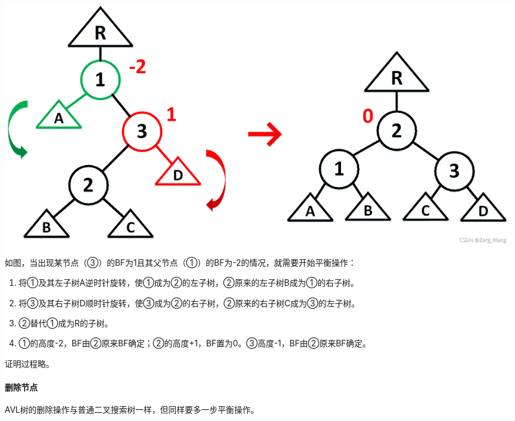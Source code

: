 ![](二叉搜索树及AVL_10.png)

如图，当出现某节点（③）的BF为1且其父节点（①）的BF为-2的情况，就需要开始平衡操作：

1.  将①及其左子树A逆时针旋转，使①成为②的左子树，②原来的左子树B成为①的右子树。

2.  将③及其右子树D顺时针旋转，使③成为②的右子树，②原来的右子树C成为③的左子树。

3.  ②替代①成为R的子树。

4.  ①的高度-2，BF由②原来BF确定；②的高度+1，BF置为0。③高度-1，BF由②原来BF确定。

证明过程略。

#### 删除节点
AVL树的删除操作与普通二叉搜索树一样，但同样要多一步平衡操作。
